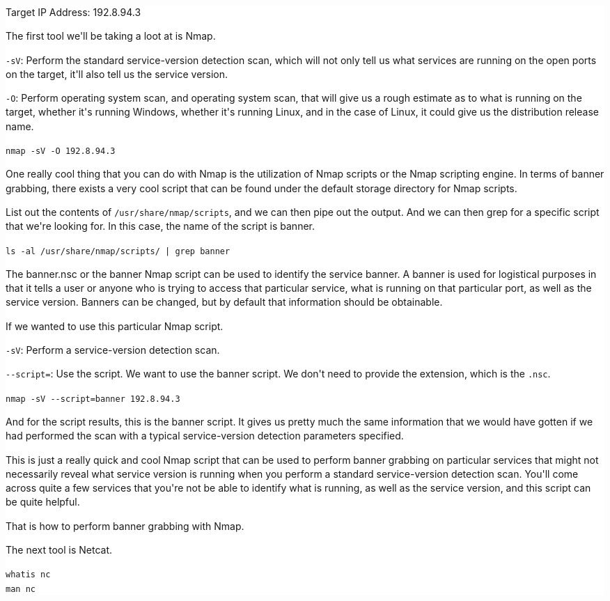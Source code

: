 Target IP Address: 192.8.94.3

The first tool we'll be taking a loot at is Nmap.

`-sV`: Perform the standard service-version detection scan, which will not only tell us what services are running on the open ports on the target, it'll also tell us the service version.

`-O`: Perform operating system scan, and operating system scan, that will give us a rough estimate as to what is running on the target, whether it's running Windows, whether it's running Linux, and in the case of Linux, it could give us the distribution release name.

```
nmap -sV -O 192.8.94.3
```

One really cool thing that you can do with Nmap is the utilization of Nmap scripts or the Nmap scripting engine. In terms of banner grabbing, there exists a very cool script that can be found under the default storage directory for Nmap scripts.

List out the contents of `/usr/share/nmap/scripts`, and we can then pipe out the output. And we can then grep for a specific script that we're looking for. In this case, the name of the script is banner.

```
ls -al /usr/share/nmap/scripts/ | grep banner
```

The banner.nsc or the banner Nmap script can be used to identify the service banner. A banner is used for logistical purposes in that it tells a user or anyone who is trying to access that particular service, what is running on that particular port, as well as the service version. Banners can be changed, but by default that information should be obtainable.

If we wanted to use this particular Nmap script.

`-sV`: Perform a service-version detection scan.

`--script=`: Use the script. We want to use the banner script. We don't need to provide the extension, which is the `.nsc`.

```
nmap -sV --script=banner 192.8.94.3
```

And for the script results, this is the banner script. It gives us pretty much the same information that we would have gotten if we had performed the scan with a typical service-version detection parameters specified.

This is just a really quick and cool Nmap script that can be used to perform banner grabbing on particular services that might not necessarily reveal what service version is running when you perform a standard service-version detection scan. You'll come across quite a few services that you're not be able to identify what is running, as well as the service version, and this script can be quite helpful.

That is how to perform banner grabbing with Nmap.

The next tool is Netcat.

```
whatis nc
man nc
```
